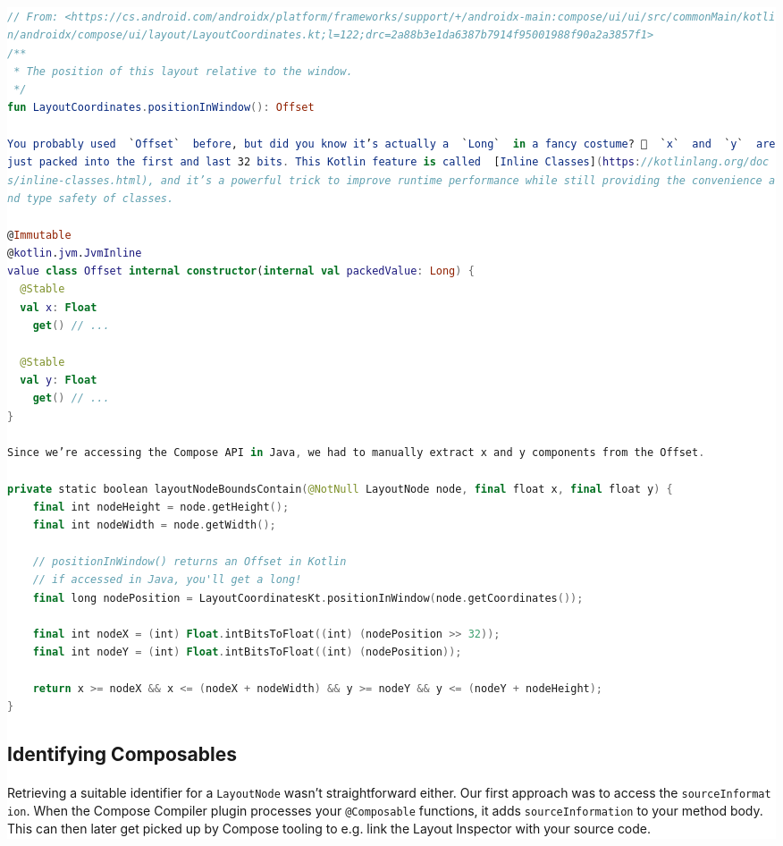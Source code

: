 ```kotlin
// From: <https://cs.android.com/androidx/platform/frameworks/support/+/androidx-main:compose/ui/ui/src/commonMain/kotlin/androidx/compose/ui/layout/LayoutCoordinates.kt;l=122;drc=2a88b3e1da6387b7914f95001988f90a2a3857f1>
/**
 * The position of this layout relative to the window.
 */
fun LayoutCoordinates.positionInWindow(): Offset

You probably used  `Offset`  before, but did you know it’s actually a  `Long`  in a fancy costume? 🤡  `x`  and  `y`  are just packed into the first and last 32 bits. This Kotlin feature is called  [Inline Classes](https://kotlinlang.org/docs/inline-classes.html), and it’s a powerful trick to improve runtime performance while still providing the convenience and type safety of classes.

@Immutable
@kotlin.jvm.JvmInline
value class Offset internal constructor(internal val packedValue: Long) {
  @Stable
  val x: Float
    get() // ...

  @Stable
  val y: Float
    get() // ...
}

Since we’re accessing the Compose API in Java, we had to manually extract x and y components from the Offset.

private static boolean layoutNodeBoundsContain(@NotNull LayoutNode node, final float x, final float y) {
    final int nodeHeight = node.getHeight();
    final int nodeWidth = node.getWidth();

    // positionInWindow() returns an Offset in Kotlin
    // if accessed in Java, you'll get a long!
    final long nodePosition = LayoutCoordinatesKt.positionInWindow(node.getCoordinates());

    final int nodeX = (int) Float.intBitsToFloat((int) (nodePosition >> 32));
    final int nodeY = (int) Float.intBitsToFloat((int) (nodePosition));

    return x >= nodeX && x <= (nodeX + nodeWidth) && y >= nodeY && y <= (nodeY + nodeHeight);
}
```

## Identifying Composables

Retrieving a suitable identifier for a `LayoutNode` wasn’t straightforward either. Our first approach was to access the `sourceInformation`. When the Compose Compiler plugin processes your `@Composable` functions, it adds `sourceInformation` to your method body. This can then later get picked up by Compose tooling to e.g. link the Layout Inspector with your source code.
